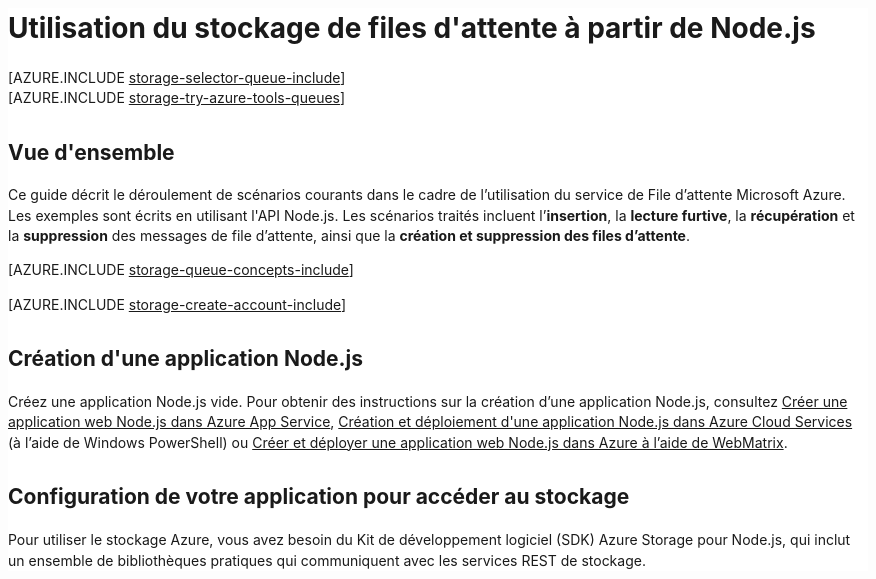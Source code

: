 <properties
	pageTitle="Utilisation du stockage de files d’attente à partir de Node.js | Microsoft Azure"
	description="Découvrez comment utiliser le service de File d'attente Azure pour créer et supprimer des files d'attente, ainsi que pour insérer, récupérer et supprimer des messages. Les exemples sont écrits en Node.js."
	services="storage"
	documentationCenter="nodejs"
	authors="rmcmurray"
	manager="wpickett"
	editor=""/>

<tags
	ms.service="storage"
	ms.workload="storage"
	ms.tgt_pltfrm="na"
	ms.devlang="nodejs"
	ms.topic="article"
	ms.date="08/11/2016"
	ms.author="robmcm"/>


# Utilisation du stockage de files d'attente à partir de Node.js

[AZURE.INCLUDE [storage-selector-queue-include](../../includes/storage-selector-queue-include.md)] <br/> [AZURE.INCLUDE [storage-try-azure-tools-queues](../../includes/storage-try-azure-tools-queues.md)]

## Vue d'ensemble

Ce guide décrit le déroulement de scénarios courants dans le cadre de l’utilisation du service de File d’attente Microsoft Azure. Les exemples sont écrits en utilisant l'API Node.js. Les scénarios traités incluent l’**insertion**, la **lecture furtive**, la **récupération** et la **suppression** des messages de file d’attente, ainsi que la **création et suppression des files d’attente**.

[AZURE.INCLUDE [storage-queue-concepts-include](../../includes/storage-queue-concepts-include.md)]

[AZURE.INCLUDE [storage-create-account-include](../../includes/storage-create-account-include.md)]

## Création d'une application Node.js

Créez une application Node.js vide. Pour obtenir des instructions sur la création d’une application Node.js, consultez [Créer une application web Node.js dans Azure App Service], [Création et déploiement d'une application Node.js dans Azure Cloud Services] \(à l’aide de Windows PowerShell) ou [Créer et déployer une application web Node.js dans Azure à l’aide de WebMatrix].

## Configuration de votre application pour accéder au stockage

Pour utiliser le stockage Azure, vous avez besoin du Kit de développement logiciel (SDK) Azure Storage pour Node.js, qui inclut un ensemble de bibliothèques pratiques qui communiquent avec les services REST de stockage.


  [Kit de développement logiciel (SDK) Azure Storage pour Node]: https://github.com/Azure/azure-storage-node
  [using the REST API]: http://msdn.microsoft.com/library/azure/hh264518.aspx
  [Azure Portal]: https://portal.azure.com
  [Créer une application web Node.js dans Azure App Service]: ../app-service-web/web-sites-nodejs-develop-deploy-mac.md
  [Node.js Cloud Service with Storage]: ../cloud-services/storage-nodejs-use-table-storage-cloud-service-app.md
  [Application web Node.js avec le service de Table Azure]: ../app-service-web/storage-nodejs-use-table-storage-web-site.md
  [Queue1]: ./media/storage-nodejs-how-to-use-queues/queue1.png
  [plus-new]: ./media/storage-nodejs-how-to-use-queues/plus-new.png
  [quick-create-storage]: ./media/storage-nodejs-how-to-use-queues/quick-storage.png
  [Création et déploiement d'une application Node.js dans Azure Cloud Services]: ../cloud-services/cloud-services-nodejs-develop-deploy-app.md
  [Blog de l'équipe Azure Storage]: http://blogs.msdn.com/b/windowsazurestorage/
  [Créer et déployer une application web Node.js dans Azure à l’aide de WebMatrix]: ../app-service-web/web-sites-nodejs-use-webmatrix.md
